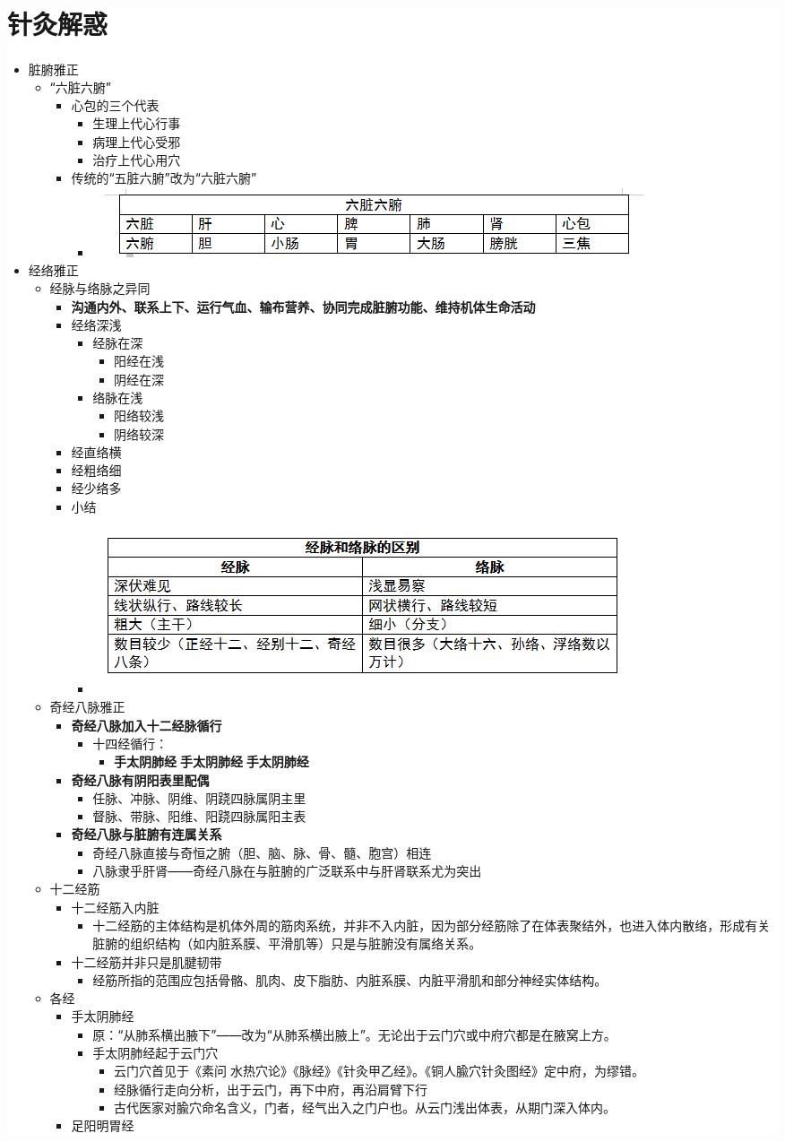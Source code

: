 # 针灸解惑
- 脏腑雅正
    - “六脏六腑”
        - 心包的三个代表
            - 生理上代心行事
            - 病理上代心受邪
            - 治疗上代心用穴
        - 传统的“五脏六腑”改为“六脏六腑”
            -  ![图片](./针灸解惑-幕布图片-529392-152527.jpg)
- 经络雅正
    - 经脉与络脉之异同
        - **沟通内外、联系上下、运行气血、输布营养、协同完成脏腑功能、维持机体生命活动**
        - 经络深浅
            - 经脉在深
                - 阳经在浅
                - 阴经在深
            - 络脉在浅
                - 阳络较浅
                - 阴络较深
        - 经直络横
        - 经粗络细
        - 经少络多
        - 小结
            -  ![图片](./针灸解惑-幕布图片-805872-10426.jpg)
    - 奇经八脉雅正
        - **奇经八脉加入十二经脉循行**
            - 十四经循行：
                - **手太阴肺经** **手太阴肺经** **手太阴肺经**
        - **奇经八脉有阴阳表里配偶**
            - 任脉、冲脉、阴维、阴跷四脉属阴主里
            - 督脉、带脉、阳维、阳跷四脉属阳主表
        - **奇经八脉与脏腑有连属关系**
            - 奇经八脉直接与奇恒之腑（胆、脑、脉、骨、髓、胞宫）相连
            - 八脉隶乎肝肾——奇经八脉在与脏腑的广泛联系中与肝肾联系尤为突出
    - 十二经筋
        - 十二经筋入内脏
            - 十二经筋的主体结构是机体外周的筋肉系统，并非不入内脏，因为部分经筋除了在体表聚结外，也进入体内散络，形成有关脏腑的组织结构（如内脏系膜、平滑肌等）只是与脏腑没有属络关系。
        - 十二经筋并非只是肌腱韧带
            - 经筋所指的范围应包括骨骼、肌肉、皮下脂肪、内脏系膜、内脏平滑肌和部分神经实体结构。
    - 各经
        - 手太阴肺经
            - 原：“从肺系横出腋下”——改为“从肺系横出腋上”。无论出于云门穴或中府穴都是在腋窝上方。
            - 手太阴肺经起于云门穴
                - 云门穴首见于《素问 水热穴论》《脉经》《针灸甲乙经》。《铜人腧穴针灸图经》定中府，为缪错。
                - 经脉循行走向分析，出于云门，再下中府，再沿肩臂下行
                - 古代医家对腧穴命名含义，门者，经气出入之门户也。从云门浅出体表，从期门深入体内。
        - 足阳明胃经